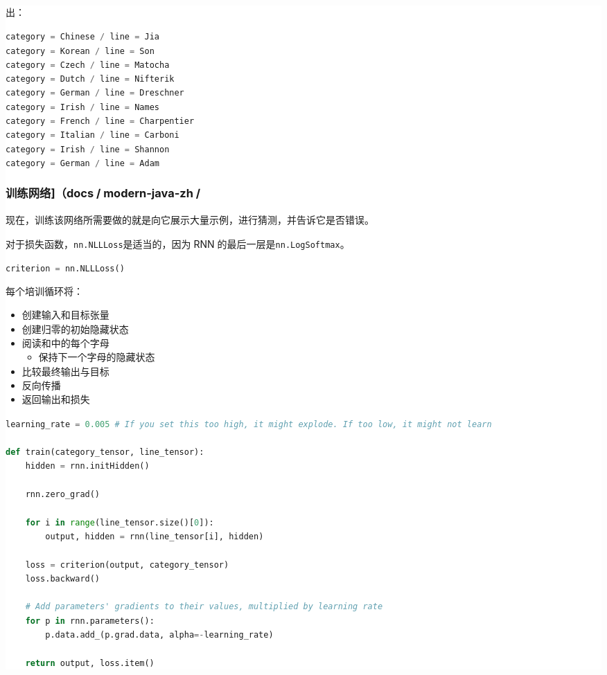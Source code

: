 出：

```py
category = Chinese / line = Jia
category = Korean / line = Son
category = Czech / line = Matocha
category = Dutch / line = Nifterik
category = German / line = Dreschner
category = Irish / line = Names
category = French / line = Charpentier
category = Italian / line = Carboni
category = Irish / line = Shannon
category = German / line = Adam

```

### 训练网络]（docs / modern-java-zh /

现在，训练该网络所需要做的就是向它展示大量示例，进行猜测，并告诉它是否错误。

对于损失函数，`nn.NLLLoss`是适当的，因为 RNN 的最后一层是`nn.LogSoftmax`。

```py
criterion = nn.NLLLoss()

```

每个培训循环将：

*   创建输入和目标张量
*   创建归零的初始隐藏状态
*   阅读和中的每个字母
    *   保持下一个字母的隐藏状态
*   比较最终输出与目标
*   反向传播
*   返回输出和损失

```py
learning_rate = 0.005 # If you set this too high, it might explode. If too low, it might not learn

def train(category_tensor, line_tensor):
    hidden = rnn.initHidden()

    rnn.zero_grad()

    for i in range(line_tensor.size()[0]):
        output, hidden = rnn(line_tensor[i], hidden)

    loss = criterion(output, category_tensor)
    loss.backward()

    # Add parameters' gradients to their values, multiplied by learning rate
    for p in rnn.parameters():
        p.data.add_(p.grad.data, alpha=-learning_rate)

    return output, loss.item()

```
